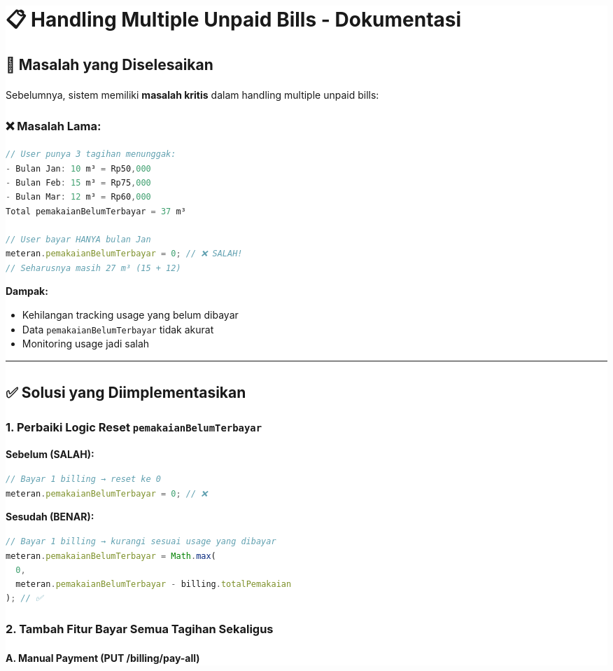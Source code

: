 # 📋 Handling Multiple Unpaid Bills - Dokumentasi

## 🎯 **Masalah yang Diselesaikan**

Sebelumnya, sistem memiliki **masalah kritis** dalam handling multiple unpaid bills:

### ❌ **Masalah Lama:**

```javascript
// User punya 3 tagihan menunggak:
- Bulan Jan: 10 m³ = Rp50,000
- Bulan Feb: 15 m³ = Rp75,000
- Bulan Mar: 12 m³ = Rp60,000
Total pemakaianBelumTerbayar = 37 m³

// User bayar HANYA bulan Jan
meteran.pemakaianBelumTerbayar = 0; // ❌ SALAH!
// Seharusnya masih 27 m³ (15 + 12)
```

**Dampak:**

- Kehilangan tracking usage yang belum dibayar
- Data `pemakaianBelumTerbayar` tidak akurat
- Monitoring usage jadi salah

---

## ✅ **Solusi yang Diimplementasikan**

### **1. Perbaiki Logic Reset `pemakaianBelumTerbayar`**

**Sebelum (SALAH):**

```javascript
// Bayar 1 billing → reset ke 0
meteran.pemakaianBelumTerbayar = 0; // ❌
```

**Sesudah (BENAR):**

```javascript
// Bayar 1 billing → kurangi sesuai usage yang dibayar
meteran.pemakaianBelumTerbayar = Math.max(
  0,
  meteran.pemakaianBelumTerbayar - billing.totalPemakaian
); // ✅
```

### **2. Tambah Fitur Bayar Semua Tagihan Sekaligus**

#### **A. Manual Payment (PUT /billing/pay-all)**
